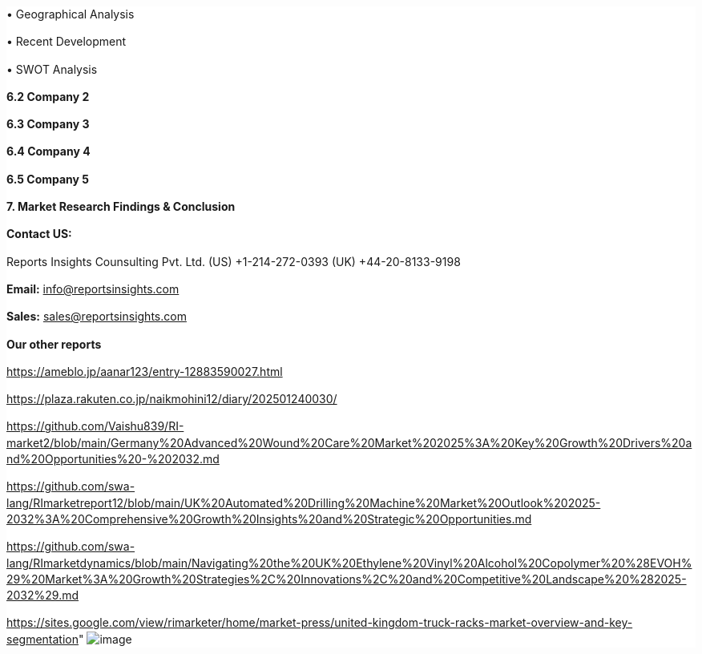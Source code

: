 • Geographical Analysis

• Recent Development

• SWOT Analysis

<strong>6.2 Company 2</strong>

<strong>6.3 Company 3</strong>

<strong>6.4 Company 4</strong>

<strong>6.5 Company 5</strong>

<strong>7. Market Research Findings &amp; Conclusion</strong>

<strong>Contact US:</strong>

Reports Insights Counsulting Pvt. Ltd.
(US) +1-214-272-0393
(UK) +44-20-8133-9198
<p class=""""><b>Email:</b> <a href=mailto:info@reportsinsights.com>info@reportsinsights.com</a></p>
<p class=""""><b>Sales:</b> <a href=mailto:sales@reportsinsights.com>sales@reportsinsights.com</a></p>

<strong>Our other reports</strong>

<a href=https://ameblo.jp/aanar123/entry-12883590027.html>https://ameblo.jp/aanar123/entry-12883590027.html</a>

<a href=https://plaza.rakuten.co.jp/naikmohini12/diary/202501240030/>https://plaza.rakuten.co.jp/naikmohini12/diary/202501240030/</a>

<a href=https://github.com/Vaishu839/RI-market2/blob/main/Germany%20Advanced%20Wound%20Care%20Market%202025%3A%20Key%20Growth%20Drivers%20and%20Opportunities%20-%202032.md>https://github.com/Vaishu839/RI-market2/blob/main/Germany%20Advanced%20Wound%20Care%20Market%202025%3A%20Key%20Growth%20Drivers%20and%20Opportunities%20-%202032.md</a>

<a href=https://github.com/swa-lang/RImarketreport12/blob/main/UK%20Automated%20Drilling%20Machine%20Market%20Outlook%202025-2032%3A%20Comprehensive%20Growth%20Insights%20and%20Strategic%20Opportunities.md>https://github.com/swa-lang/RImarketreport12/blob/main/UK%20Automated%20Drilling%20Machine%20Market%20Outlook%202025-2032%3A%20Comprehensive%20Growth%20Insights%20and%20Strategic%20Opportunities.md</a>

<a href=https://github.com/swa-lang/RImarketdynamics/blob/main/Navigating%20the%20UK%20Ethylene%20Vinyl%20Alcohol%20Copolymer%20%28EVOH%29%20Market%3A%20Growth%20Strategies%2C%20Innovations%2C%20and%20Competitive%20Landscape%20%282025-2032%29.md>https://github.com/swa-lang/RImarketdynamics/blob/main/Navigating%20the%20UK%20Ethylene%20Vinyl%20Alcohol%20Copolymer%20%28EVOH%29%20Market%3A%20Growth%20Strategies%2C%20Innovations%2C%20and%20Competitive%20Landscape%20%282025-2032%29.md</a>

<a href=https://sites.google.com/view/rimarketer/home/market-press/united-kingdom-truck-racks-market-overview-and-key-segmentation>https://sites.google.com/view/rimarketer/home/market-press/united-kingdom-truck-racks-market-overview-and-key-segmentation</a>"
![image](https://github.com/user-attachments/assets/b65e2d60-9b8f-4e7d-ba32-74f241d721a8)
